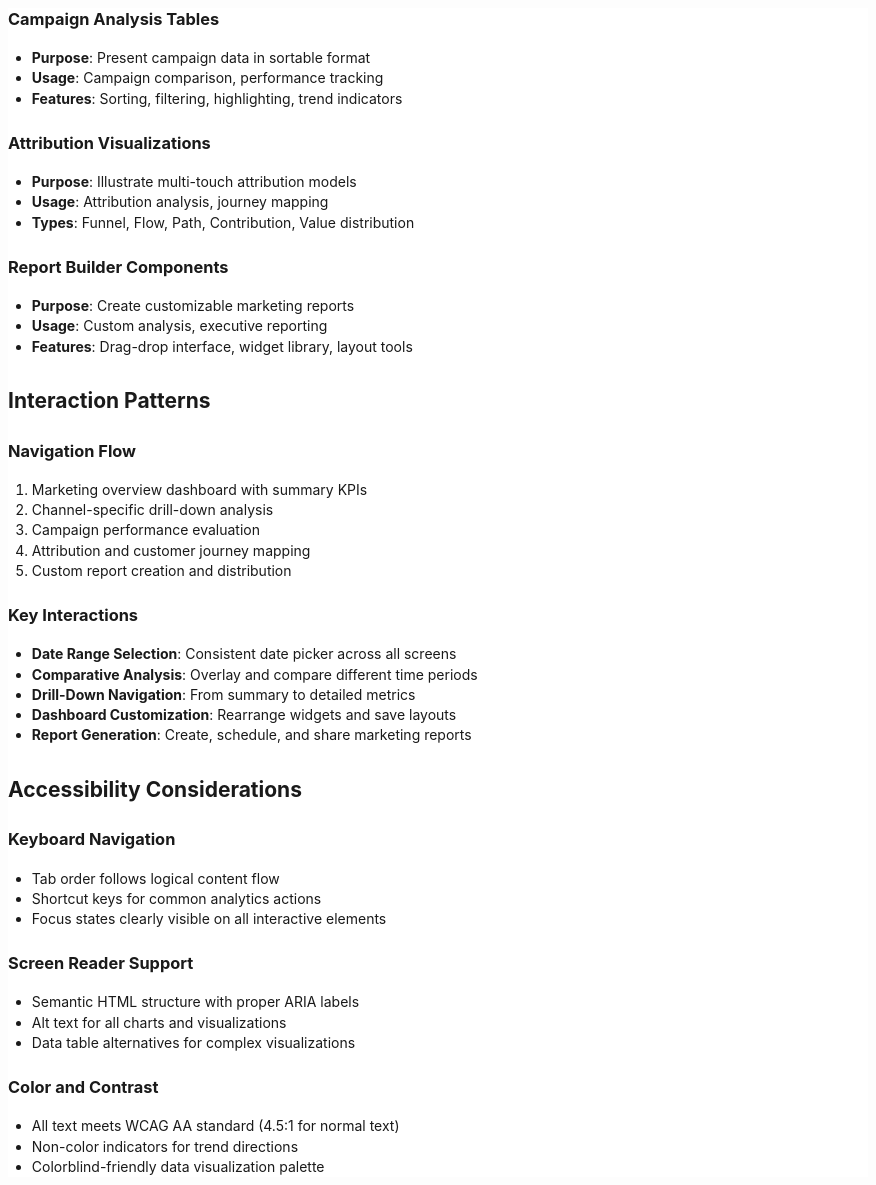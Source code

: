 ### Campaign Analysis Tables
- **Purpose**: Present campaign data in sortable format
- **Usage**: Campaign comparison, performance tracking
- **Features**: Sorting, filtering, highlighting, trend indicators

### Attribution Visualizations
- **Purpose**: Illustrate multi-touch attribution models
- **Usage**: Attribution analysis, journey mapping
- **Types**: Funnel, Flow, Path, Contribution, Value distribution

### Report Builder Components
- **Purpose**: Create customizable marketing reports
- **Usage**: Custom analysis, executive reporting
- **Features**: Drag-drop interface, widget library, layout tools

## Interaction Patterns

### Navigation Flow
1. Marketing overview dashboard with summary KPIs
2. Channel-specific drill-down analysis
3. Campaign performance evaluation
4. Attribution and customer journey mapping
5. Custom report creation and distribution

### Key Interactions
- **Date Range Selection**: Consistent date picker across all screens
- **Comparative Analysis**: Overlay and compare different time periods
- **Drill-Down Navigation**: From summary to detailed metrics
- **Dashboard Customization**: Rearrange widgets and save layouts
- **Report Generation**: Create, schedule, and share marketing reports

## Accessibility Considerations

### Keyboard Navigation
- Tab order follows logical content flow
- Shortcut keys for common analytics actions
- Focus states clearly visible on all interactive elements

### Screen Reader Support
- Semantic HTML structure with proper ARIA labels
- Alt text for all charts and visualizations
- Data table alternatives for complex visualizations

### Color and Contrast
- All text meets WCAG AA standard (4.5:1 for normal text)
- Non-color indicators for trend directions
- Colorblind-friendly data visualization palette
